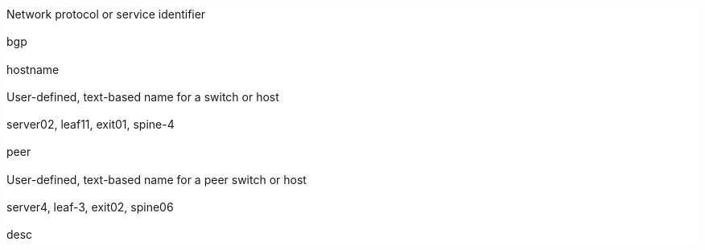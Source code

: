 </td>

<td rowspan="1" colspan="1">

Network protocol or service identifier

</td>

<td rowspan="1" colspan="1">

bgp

</td>

</tr>

<tr>

<td rowspan="1" colspan="1">

hostname

</td>

<td rowspan="1" colspan="1">

User-defined, text-based name for a switch or host

</td>

<td rowspan="1" colspan="1">

server02, leaf11, exit01, spine-4

</td>

</tr>

<tr>

<td rowspan="1" colspan="1">

peer

</td>

<td rowspan="1" colspan="1">

User-defined, text-based name for a peer switch or host

</td>

<td rowspan="1" colspan="1">

server4, leaf-3, exit02, spine06

</td>

</tr>

<tr>

<td rowspan="1" colspan="1">

desc
